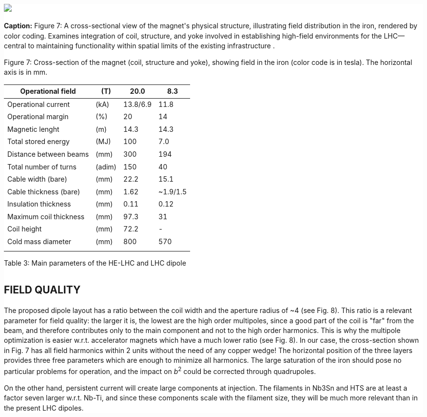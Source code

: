 ![](_page_4_Picture_0.jpeg)

**Caption:** Figure 7: A cross-sectional view of the magnet's physical structure, illustrating field distribution in the iron, rendered by color coding. Examines integration of coil, structure, and yoke involved in establishing high-field environments for the LHC—central to maintaining functionality within spatial limits of the existing infrastructure .


Figure 7: Cross-section of the magnet (coil, structure and yoke), showing field in the iron (color code is in tesla). The horizontal axis is in mm.

| Operational field      | (T)    | 20.0     | 8.3      |
|------------------------|--------|----------|----------|
| Operational current    | (kA)   | 13.8/6.9 | 11.8     |
| Operational margin     | (%)    | 20       | 14       |
| Magnetic lenght        | (m)    | 14.3     | 14.3     |
| Total stored energy    | (MJ)   | 100      | 7.0      |
| Distance between beams | (mm)   | 300      | 194      |
| Total number of turns  | (adim) | 150      | 40       |
| Cable width (bare)     | (mm)   | 22.2     | 15.1     |
| Cable thickness (bare) | (mm)   | 1.62     | ~1.9/1.5 |
| Insulation thickness   | (mm)   | 0.11     | 0.12     |
| Maximum coil thickness | (mm)   | 97.3     | 31       |
| Coil height            | (mm)   | 72.2     | -        |
| Cold mass diameter     | (mm)   | 800      | 570      |
|                        |        |          |          |

Table 3: Main parameters of the HE-LHC and LHC dipole

## **FIELD QUALITY**

The proposed dipole layout has a ratio between the coil width and the aperture radius of ~4 (see Fig. 8). This ratio is a relevant parameter for field quality: the larger it is, the lowest are the high order multipoles, since a good part of the coil is "far" from the beam, and therefore contributes only to the main component and not to the high order harmonics. This is why the multipole optimization is easier w.r.t. accelerator magnets which have a much lower ratio (see Fig. 8). In our case, the cross-section shown in Fig. 7 has all field harmonics within 2 units without the need of any copper wedge! The horizontal position of the three layers provides three free parameters which are enough to minimize all harmonics. The large saturation of the iron should pose no particular problems for operation, and the impact on *b*<sup>2</sup> could be corrected through quadrupoles.

On the other hand, persistent current will create large components at injection. The filaments in Nb3Sn and HTS are at least a factor seven larger w.r.t. Nb-Ti, and since these components scale with the filament size, they will be much more relevant than in the present LHC dipoles.
